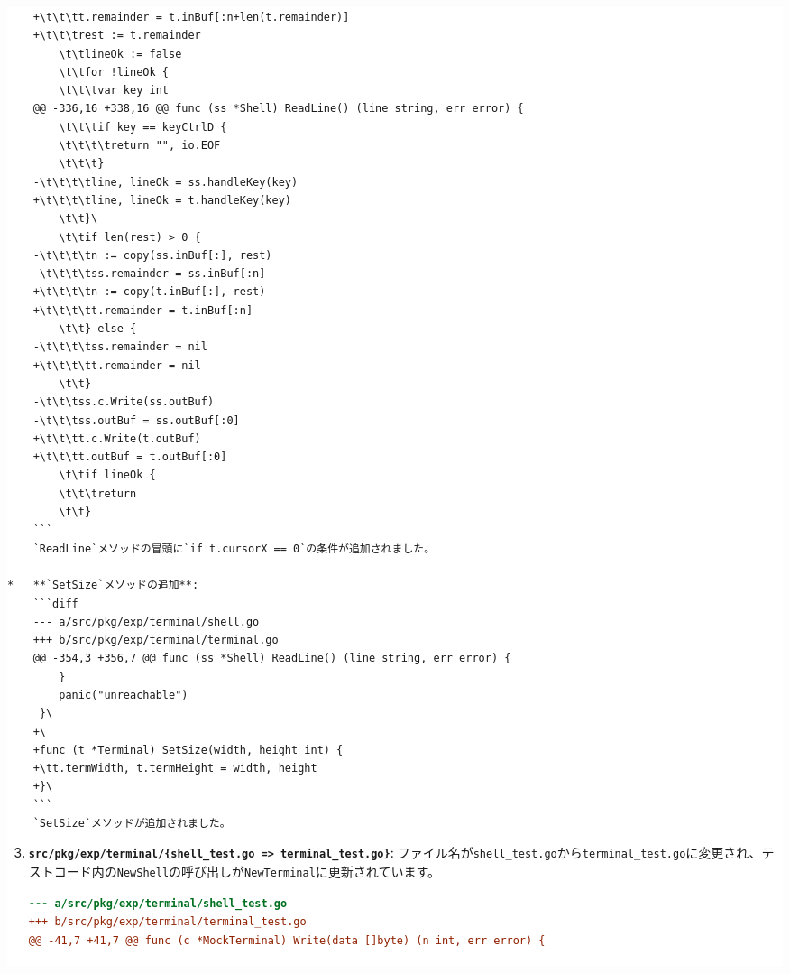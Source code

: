         +\t\t\tt.remainder = t.inBuf[:n+len(t.remainder)]
        +\t\t\trest := t.remainder
         	\t\tlineOk := false
         	\t\tfor !lineOk {
         	\t\t\tvar key int
        @@ -336,16 +338,16 @@ func (ss *Shell) ReadLine() (line string, err error) {
         	\t\t\tif key == keyCtrlD {
         	\t\t\t\treturn "", io.EOF
         	\t\t\t}
        -\t\t\t\tline, lineOk = ss.handleKey(key)
        +\t\t\t\tline, lineOk = t.handleKey(key)
         	\t\t}\
         	\t\tif len(rest) > 0 {
        -\t\t\t\tn := copy(ss.inBuf[:], rest)
        -\t\t\t\tss.remainder = ss.inBuf[:n]
        +\t\t\t\tn := copy(t.inBuf[:], rest)
        +\t\t\t\tt.remainder = t.inBuf[:n]
         	\t\t} else {
        -\t\t\t\tss.remainder = nil
        +\t\t\t\tt.remainder = nil
         	\t\t}
        -\t\t\tss.c.Write(ss.outBuf)
        -\t\t\tss.outBuf = ss.outBuf[:0]
        +\t\t\tt.c.Write(t.outBuf)
        +\t\t\tt.outBuf = t.outBuf[:0]
         	\t\tif lineOk {
         	\t\t\treturn
         	\t\t}
        ```
        `ReadLine`メソッドの冒頭に`if t.cursorX == 0`の条件が追加されました。

    *   **`SetSize`メソッドの追加**:
        ```diff
        --- a/src/pkg/exp/terminal/shell.go
        +++ b/src/pkg/exp/terminal/terminal.go
        @@ -354,3 +356,7 @@ func (ss *Shell) ReadLine() (line string, err error) {
         	}
         	panic("unreachable")
         }\
        +\
        +func (t *Terminal) SetSize(width, height int) {
        +\tt.termWidth, t.termHeight = width, height
        +}\
        ```
        `SetSize`メソッドが追加されました。

3.  **`src/pkg/exp/terminal/{shell_test.go => terminal_test.go}`**:
    ファイル名が`shell_test.go`から`terminal_test.go`に変更され、テストコード内の`NewShell`の呼び出しが`NewTerminal`に更新されています。

    ```diff
    --- a/src/pkg/exp/terminal/shell_test.go
    +++ b/src/pkg/exp/terminal/terminal_test.go
    @@ -41,7 +41,7 @@ func (c *MockTerminal) Write(data []byte) (n int, err error) {
     